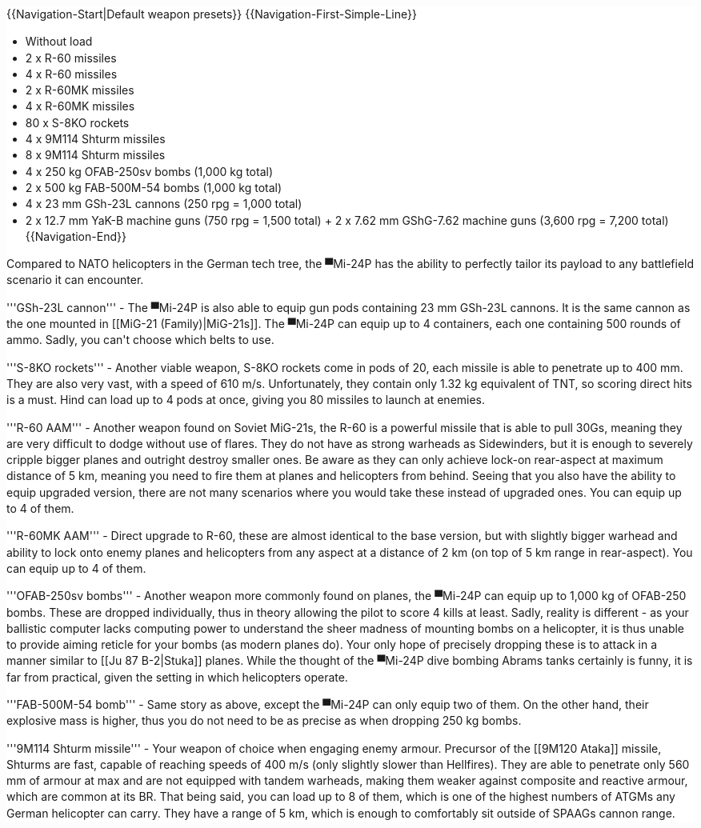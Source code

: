{{Navigation-Start|Default weapon presets}}
{{Navigation-First-Simple-Line}}
* Without load
* 2 x R-60 missiles
* 4 x R-60 missiles
* 2 x R-60MK missiles
* 4 x R-60MK missiles
* 80 x S-8KO rockets
* 4 x 9M114 Shturm missiles
* 8 x 9M114 Shturm missiles
* 4 x 250 kg OFAB-250sv bombs (1,000 kg total)
* 2 x 500 kg FAB-500M-54 bombs (1,000 kg total)
* 4 x 23 mm GSh-23L cannons (250 rpg = 1,000 total)
* 2 x 12.7 mm YaK-B machine guns (750 rpg = 1,500 total) + 2 x 7.62 mm GShG-7.62 machine guns (3,600 rpg = 7,200 total)
{{Navigation-End}}

Compared to NATO helicopters in the German tech tree, the ▀Mi-24P has the ability to perfectly tailor its payload to any battlefield scenario it can encounter.

'''GSh-23L cannon''' - The ▀Mi-24P is also able to equip gun pods containing 23 mm GSh-23L cannons. It is the same cannon as the one mounted in [[MiG-21 (Family)|MiG-21s]]. The ▀Mi-24P can equip up to 4 containers, each one containing 500 rounds of ammo. Sadly, you can't choose which belts to use.

'''S-8KO rockets''' - Another viable weapon, S-8KO rockets come in pods of 20, each missile is able to penetrate up to 400 mm. They are also very vast, with a speed of 610 m/s. Unfortunately, they contain only 1.32 kg equivalent of TNT, so scoring direct hits is a must. Hind can load up to 4 pods at once, giving you 80 missiles to launch at enemies.

'''R-60 AAM''' - Another weapon found on Soviet MiG-21s, the R-60 is a powerful missile that is able to pull 30Gs, meaning they are very difficult to dodge without use of flares. They do not have as strong warheads as Sidewinders, but it is enough to severely cripple bigger planes and outright destroy smaller ones. Be aware as they can only achieve lock-on rear-aspect at maximum distance of 5 km, meaning you need to fire them at planes and helicopters from behind. Seeing that you also have the ability to equip upgraded version, there are not many scenarios where you would take these instead of upgraded ones. You can equip up to 4 of them.

'''R-60MK AAM''' - Direct upgrade to R-60, these are almost identical to the base version, but with slightly bigger warhead and ability to lock onto enemy planes and helicopters from any aspect at a distance of 2 km (on top of 5 km range in rear-aspect). You can equip up to 4 of them.

'''OFAB-250sv bombs''' - Another weapon more commonly found on planes, the ▀Mi-24P can equip up to 1,000 kg of OFAB-250 bombs. These are dropped individually, thus in theory allowing the pilot to score 4 kills at least. Sadly, reality is different - as your ballistic computer lacks computing power to understand the sheer madness of mounting bombs on a helicopter, it is thus unable to provide aiming reticle for your bombs (as modern planes do). Your only hope of precisely dropping these is to attack in a manner similar to [[Ju 87 B-2|Stuka]] planes. While the thought of the ▀Mi-24P dive bombing Abrams tanks certainly is funny, it is far from practical, given the setting in which helicopters operate.

'''FAB-500M-54 bomb''' - Same story as above, except the ▀Mi-24P can only equip two of them. On the other hand, their explosive mass is higher, thus you do not need to be as precise as when dropping 250 kg bombs.

'''9M114 Shturm missile''' - Your weapon of choice when engaging enemy armour. Precursor of the [[9M120 Ataka]] missile, Shturms are fast, capable of reaching speeds of 400 m/s (only slightly slower than Hellfires). They are able to penetrate only 560 mm of armour at max and are not equipped with tandem warheads, making them weaker against composite and reactive armour, which are common at its BR. That being said, you can load up to 8 of them, which is one of the highest numbers of ATGMs any German helicopter can carry. They have a range of 5 km, which is enough to comfortably sit outside of SPAAGs cannon range.
